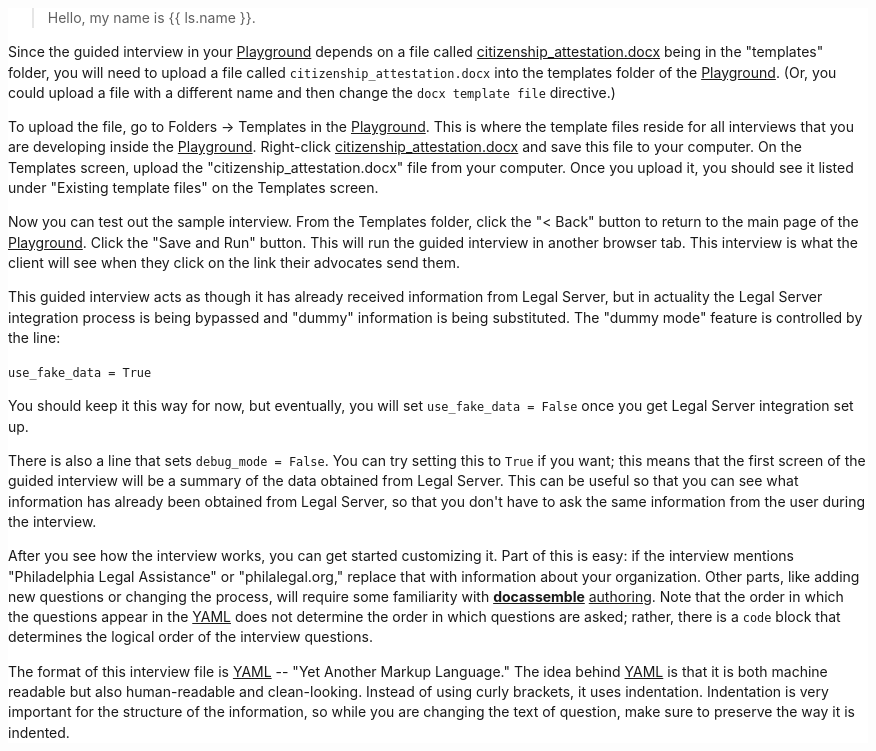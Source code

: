 > Hello, my name is {{ ls.name }}.

Since the guided interview in your [Playground] depends on a file
called [citizenship_attestation.docx] being in the "templates" folder,
you will need to upload a file called `citizenship_attestation.docx`
into the templates folder of the [Playground].  (Or, you could upload
a file with a different name and then change the `docx template file`
directive.)

To upload the file, go to Folders -> Templates in the [Playground].
This is where the template files reside for all interviews that you
are developing inside the [Playground].  Right-click
[citizenship_attestation.docx] and save this file to your computer.
On the Templates screen, upload the "citizenship_attestation.docx"
file from your computer.  Once you upload it, you should see it listed
under "Existing template files" on the Templates screen.

Now you can test out the sample interview.  From the Templates folder,
click the "< Back" button to return to the main page of the
[Playground].  Click the "Save and Run" button.  This will run the
guided interview in another browser tab.  This interview is what the
client will see when they click on the link their advocates send them.

This guided interview acts as though it has already received
information from Legal Server, but in actuality the Legal Server
integration process is being bypassed and "dummy" information is being
substituted.  The "dummy mode" feature is controlled by the line:

    use_fake_data = True

You should keep it this way for now, but eventually, you will set
`use_fake_data = False` once you get Legal Server integration set up.

There is also a line that sets `debug_mode = False`.  You can try
setting this to `True` if you want; this means that the first screen
of the guided interview will be a summary of the data obtained from
Legal Server.  This can be useful so that you can see what information
has already been obtained from Legal Server, so that you don't have to
ask the same information from the user during the interview.

After you see how the interview works, you can get started customizing
it.  Part of this is easy: if the interview mentions "Philadelphia
Legal Assistance" or "philalegal.org," replace that with information
about your organization.  Other parts, like adding new questions or
changing the process, will require some familiarity with
[**docassemble**] [authoring].  Note that the order in which the
questions appear in the [YAML] does not determine the order in which
questions are asked; rather, there is a `code` block that determines
the logical order of the interview questions.

The format of this interview file is [YAML] -- "Yet Another Markup
Language."  The idea behind [YAML] is that it is both machine readable
but also human-readable and clean-looking.  Instead of using curly
brackets, it uses indentation.  Indentation is very important for the
structure of the information, so while you are changing the text of
question, make sure to preserve the way it is indented.


[Docassemble Toolkit]: https://community.lawyer/docassemble
[Amazon Web Services]: https://aws.amazon.com/ec2/
[Digital Ocean]: https://www.digitalocean.com/
[Microsoft Azure]: https://azure.microsoft.com
[Mailgun]: https://www.mailgun.com/
[configure e-mail]: https://docassemble.org/docs/config.html#mail
[Playground]: https://docassemble.org/docs/playground.html
[LibreOffice]: https://www.libreoffice.org/
[**docassemble**]: https://docassemble.org
[DNS]: https://en.wikipedia.org/wiki/Domain_Name_System
[Configuration]: https://docassemble.org/docs/config.html
[sample.yml]: https://github.com/jpylephilalegal/docassemble-electronicsignaturels/blob/master/docassemble/electronicsignaturels/data/questions/sample.yml
[YAML]: https://en.wikipedia.org/wiki/YAML
[citizenship_attestation.docx]: https://github.com/jpylephilalegal/docassemble-electronicsignaturels/raw/master/docassemble/electronicsignaturels/data/templates/citizenship_attestation.docx
[authoring]: https://docassemble.org/docs/authoring.html
[Google Drive integration feature]: https://docassemble.org/docs/playground.html#google%20drive
[Package Management]: https://docassemble.org/docs/packages.html
[**docassemble** Slack group]: https://join.slack.com/t/docassemble/shared_invite/enQtMjQ0Njc1NDk0NjU2LTAzYzY5NWExMzUxNTNhNjUyZjRkMDg0NGE2Yjc2YjI0OGNlMTcwNjhjYzRhMjljZWU0MTI2N2U0MTFlM2ZjNzg